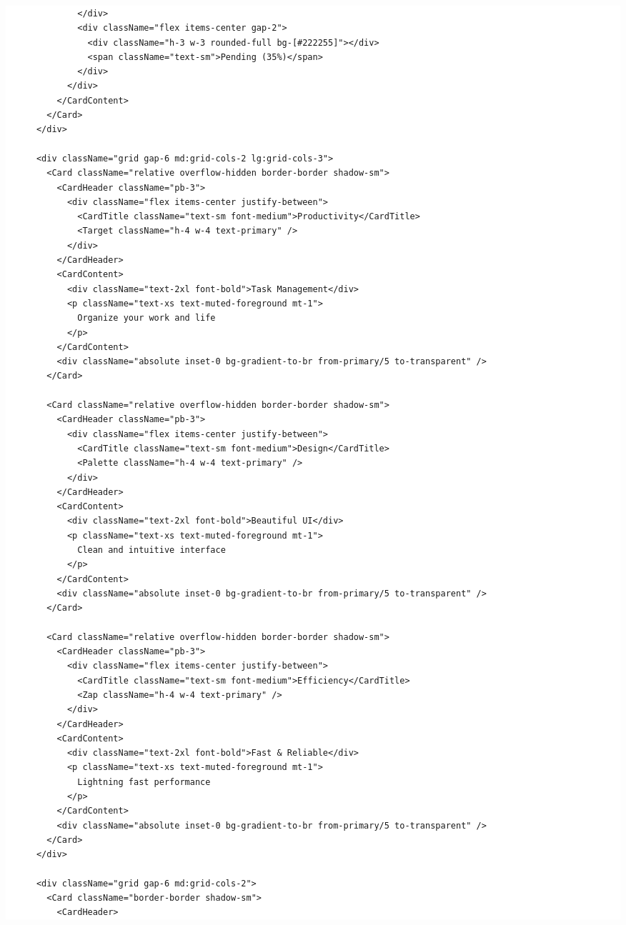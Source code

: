 ```
              </div>
              <div className="flex items-center gap-2">
                <div className="h-3 w-3 rounded-full bg-[#222255]"></div>
                <span className="text-sm">Pending (35%)</span>
              </div>
            </div>
          </CardContent>
        </Card>
      </div>

      <div className="grid gap-6 md:grid-cols-2 lg:grid-cols-3">
        <Card className="relative overflow-hidden border-border shadow-sm">
          <CardHeader className="pb-3">
            <div className="flex items-center justify-between">
              <CardTitle className="text-sm font-medium">Productivity</CardTitle>
              <Target className="h-4 w-4 text-primary" />
            </div>
          </CardHeader>
          <CardContent>
            <div className="text-2xl font-bold">Task Management</div>
            <p className="text-xs text-muted-foreground mt-1">
              Organize your work and life
            </p>
          </CardContent>
          <div className="absolute inset-0 bg-gradient-to-br from-primary/5 to-transparent" />
        </Card>

        <Card className="relative overflow-hidden border-border shadow-sm">
          <CardHeader className="pb-3">
            <div className="flex items-center justify-between">
              <CardTitle className="text-sm font-medium">Design</CardTitle>
              <Palette className="h-4 w-4 text-primary" />
            </div>
          </CardHeader>
          <CardContent>
            <div className="text-2xl font-bold">Beautiful UI</div>
            <p className="text-xs text-muted-foreground mt-1">
              Clean and intuitive interface
            </p>
          </CardContent>
          <div className="absolute inset-0 bg-gradient-to-br from-primary/5 to-transparent" />
        </Card>

        <Card className="relative overflow-hidden border-border shadow-sm">
          <CardHeader className="pb-3">
            <div className="flex items-center justify-between">
              <CardTitle className="text-sm font-medium">Efficiency</CardTitle>
              <Zap className="h-4 w-4 text-primary" />
            </div>
          </CardHeader>
          <CardContent>
            <div className="text-2xl font-bold">Fast & Reliable</div>
            <p className="text-xs text-muted-foreground mt-1">
              Lightning fast performance
            </p>
          </CardContent>
          <div className="absolute inset-0 bg-gradient-to-br from-primary/5 to-transparent" />
        </Card>
      </div>

      <div className="grid gap-6 md:grid-cols-2">
        <Card className="border-border shadow-sm">
          <CardHeader>
```

  [k in string]: {